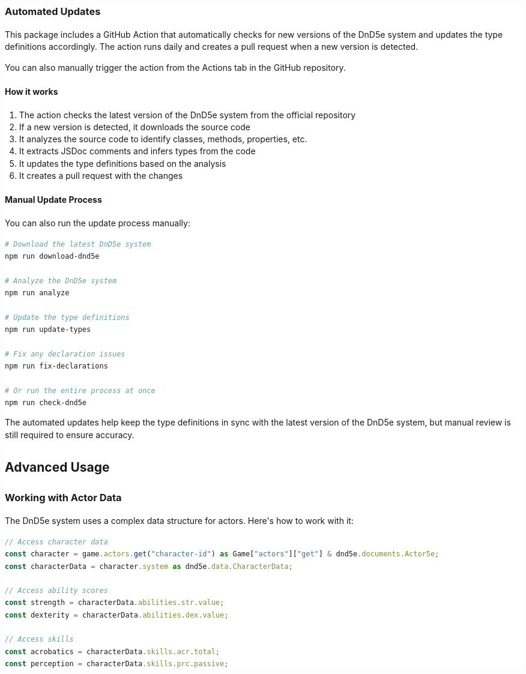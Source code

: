 ### Automated Updates

This package includes a GitHub Action that automatically checks for new versions of the DnD5e system and updates the type definitions accordingly. The action runs daily and creates a pull request when a new version is detected.

You can also manually trigger the action from the Actions tab in the GitHub repository.

#### How it works

1. The action checks the latest version of the DnD5e system from the official repository
2. If a new version is detected, it downloads the source code
3. It analyzes the source code to identify classes, methods, properties, etc.
4. It extracts JSDoc comments and infers types from the code
5. It updates the type definitions based on the analysis
6. It creates a pull request with the changes

#### Manual Update Process

You can also run the update process manually:

```bash
# Download the latest DnD5e system
npm run download-dnd5e

# Analyze the DnD5e system
npm run analyze

# Update the type definitions
npm run update-types

# Fix any declaration issues
npm run fix-declarations

# Or run the entire process at once
npm run check-dnd5e
```

The automated updates help keep the type definitions in sync with the latest version of the DnD5e system, but manual review is still required to ensure accuracy.

## Advanced Usage

### Working with Actor Data

The DnD5e system uses a complex data structure for actors. Here's how to work with it:

```typescript
// Access character data
const character = game.actors.get("character-id") as Game["actors"]["get"] & dnd5e.documents.Actor5e;
const characterData = character.system as dnd5e.data.CharacterData;

// Access ability scores
const strength = characterData.abilities.str.value;
const dexterity = characterData.abilities.dex.value;

// Access skills
const acrobatics = characterData.skills.acr.total;
const perception = characterData.skills.prc.passive;
```
